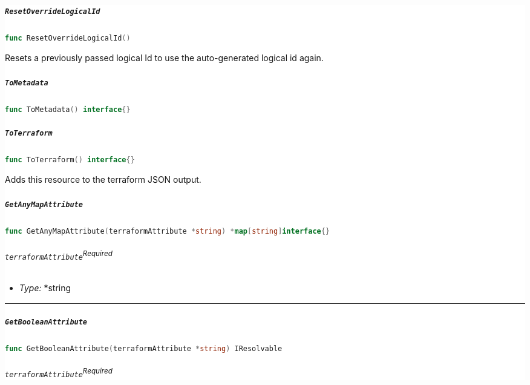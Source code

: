 ##### `ResetOverrideLogicalId` <a name="ResetOverrideLogicalId" id="@cdktf/provider-opentelekomcloud.dataOpentelekomcloudDwsFlavorsV2.DataOpentelekomcloudDwsFlavorsV2.resetOverrideLogicalId"></a>

```go
func ResetOverrideLogicalId()
```

Resets a previously passed logical Id to use the auto-generated logical id again.

##### `ToMetadata` <a name="ToMetadata" id="@cdktf/provider-opentelekomcloud.dataOpentelekomcloudDwsFlavorsV2.DataOpentelekomcloudDwsFlavorsV2.toMetadata"></a>

```go
func ToMetadata() interface{}
```

##### `ToTerraform` <a name="ToTerraform" id="@cdktf/provider-opentelekomcloud.dataOpentelekomcloudDwsFlavorsV2.DataOpentelekomcloudDwsFlavorsV2.toTerraform"></a>

```go
func ToTerraform() interface{}
```

Adds this resource to the terraform JSON output.

##### `GetAnyMapAttribute` <a name="GetAnyMapAttribute" id="@cdktf/provider-opentelekomcloud.dataOpentelekomcloudDwsFlavorsV2.DataOpentelekomcloudDwsFlavorsV2.getAnyMapAttribute"></a>

```go
func GetAnyMapAttribute(terraformAttribute *string) *map[string]interface{}
```

###### `terraformAttribute`<sup>Required</sup> <a name="terraformAttribute" id="@cdktf/provider-opentelekomcloud.dataOpentelekomcloudDwsFlavorsV2.DataOpentelekomcloudDwsFlavorsV2.getAnyMapAttribute.parameter.terraformAttribute"></a>

- *Type:* *string

---

##### `GetBooleanAttribute` <a name="GetBooleanAttribute" id="@cdktf/provider-opentelekomcloud.dataOpentelekomcloudDwsFlavorsV2.DataOpentelekomcloudDwsFlavorsV2.getBooleanAttribute"></a>

```go
func GetBooleanAttribute(terraformAttribute *string) IResolvable
```

###### `terraformAttribute`<sup>Required</sup> <a name="terraformAttribute" id="@cdktf/provider-opentelekomcloud.dataOpentelekomcloudDwsFlavorsV2.DataOpentelekomcloudDwsFlavorsV2.getBooleanAttribute.parameter.terraformAttribute"></a>
